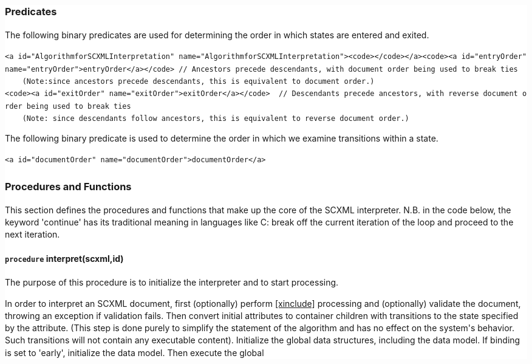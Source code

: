 ### Predicates

The following binary predicates are used for determining the order in which states are entered and exited.

```
<a id="AlgorithmforSCXMLInterpretation" name="AlgorithmforSCXMLInterpretation"><code></code></a><code><a id="entryOrder" name="entryOrder">entryOrder</a></code> // Ancestors precede descendants, with document order being used to break ties
    (Note:since ancestors precede descendants, this is equivalent to document order.)
<code><a id="exitOrder" name="exitOrder">exitOrder</a></code>  // Descendants precede ancestors, with reverse document order being used to break ties
    (Note: since descendants follow ancestors, this is equivalent to reverse document order.)
```

The following binary predicate is used to determine the order in which we examine transitions within a state.

```
<a id="documentOrder" name="documentOrder">documentOrder</a>
```

### Procedures and Functions

This section defines the procedures and functions that make up the core of the SCXML interpreter. N.B. in the code below, the keyword 'continue' has its traditional meaning in languages like C: break off the current iteration of the loop and proceed to the next iteration.

#### `procedure` interpret(scxml,id)

The purpose of this procedure is to initialize the interpreter and to start processing.

In order to interpret an SCXML document, first (optionally) perform [\[xinclude\]](https://www.w3.org/TR/scxml/#xinclude) processing and (optionally) validate the document, throwing an exception if validation fails. Then convert initial attributes to <initial> container children with transitions to the state specified by the attribute. (This step is done purely to simplify the statement of the algorithm and has no effect on the system's behavior. Such transitions will not contain any executable content). Initialize the global data structures, including the data model. If binding is set to 'early', initialize the data model. Then execute the global <script> element, if any. Finally call enterStates on the initial configuration, set the global running variable to true and start the interpreter's event loop.

```
procedure interpret(doc):
    if not valid(doc): failWithError()
    expandScxmlSource(doc)
    configuration = new OrderedSet()
    statesToInvoke = new OrderedSet()
    internalQueue = new Queue()
    externalQueue = new BlockingQueue()
    historyValue = new HashTable()
    datamodel = new Datamodel(doc)
    if doc.binding == "early":
        initializeDatamodel(datamodel, doc)
    running = true
    executeGlobalScriptElement(doc)
    enterStates([doc.initial.transition])
    mainEventLoop()
```

